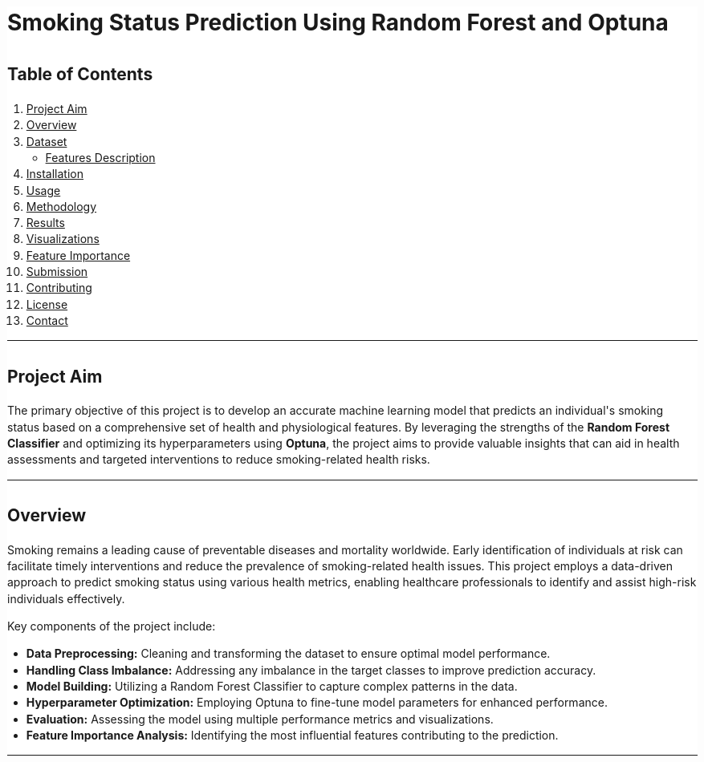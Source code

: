 # Smoking Status Prediction Using Random Forest and Optuna

## Table of Contents

1. [Project Aim](#project-aim)
2. [Overview](#overview)
3. [Dataset](#dataset)
    - [Features Description](#features-description)
4. [Installation](#installation)
5. [Usage](#usage)
6. [Methodology](#methodology)
7. [Results](#results)
8. [Visualizations](#visualizations)
9. [Feature Importance](#feature-importance)
10. [Submission](#submission)
11. [Contributing](#contributing)
12. [License](#license)
13. [Contact](#contact)

---

## Project Aim

The primary objective of this project is to develop an accurate machine learning model that predicts an individual's smoking status based on a comprehensive set of health and physiological features. By leveraging the strengths of the **Random Forest Classifier** and optimizing its hyperparameters using **Optuna**, the project aims to provide valuable insights that can aid in health assessments and targeted interventions to reduce smoking-related health risks.

---

## Overview

Smoking remains a leading cause of preventable diseases and mortality worldwide. Early identification of individuals at risk can facilitate timely interventions and reduce the prevalence of smoking-related health issues. This project employs a data-driven approach to predict smoking status using various health metrics, enabling healthcare professionals to identify and assist high-risk individuals effectively.

Key components of the project include:

- **Data Preprocessing:** Cleaning and transforming the dataset to ensure optimal model performance.
- **Handling Class Imbalance:** Addressing any imbalance in the target classes to improve prediction accuracy.
- **Model Building:** Utilizing a Random Forest Classifier to capture complex patterns in the data.
- **Hyperparameter Optimization:** Employing Optuna to fine-tune model parameters for enhanced performance.
- **Evaluation:** Assessing the model using multiple performance metrics and visualizations.
- **Feature Importance Analysis:** Identifying the most influential features contributing to the prediction.

---